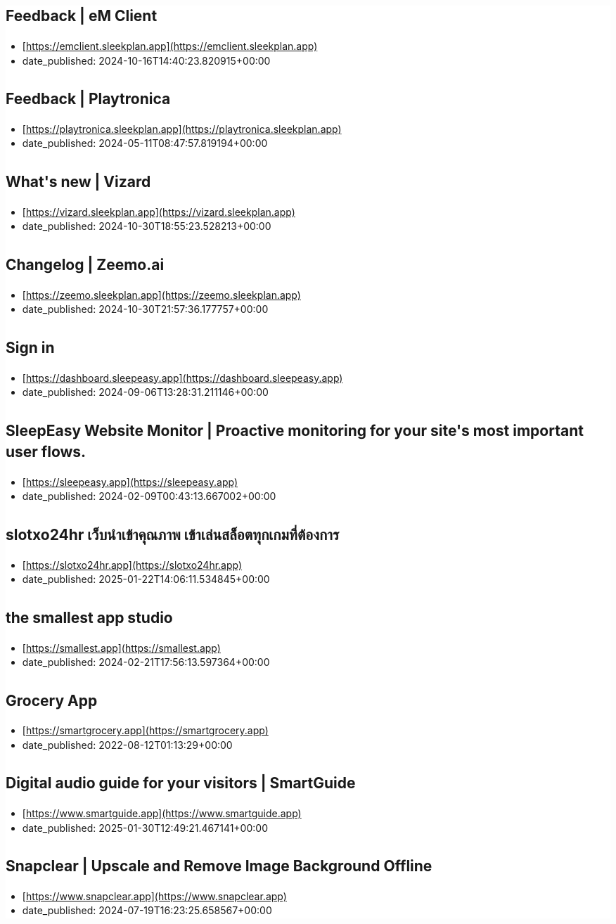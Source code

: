  ## Feedback | eM Client
 - [https://emclient.sleekplan.app](https://emclient.sleekplan.app)
 - date_published: 2024-10-16T14:40:23.820915+00:00

 ## Feedback | Playtronica
 - [https://playtronica.sleekplan.app](https://playtronica.sleekplan.app)
 - date_published: 2024-05-11T08:47:57.819194+00:00

 ## What's new | Vizard
 - [https://vizard.sleekplan.app](https://vizard.sleekplan.app)
 - date_published: 2024-10-30T18:55:23.528213+00:00

 ## Changelog | Zeemo.ai
 - [https://zeemo.sleekplan.app](https://zeemo.sleekplan.app)
 - date_published: 2024-10-30T21:57:36.177757+00:00

 ## Sign in
 - [https://dashboard.sleepeasy.app](https://dashboard.sleepeasy.app)
 - date_published: 2024-09-06T13:28:31.211146+00:00

 ## SleepEasy Website Monitor | Proactive monitoring for your site's most important user flows.
 - [https://sleepeasy.app](https://sleepeasy.app)
 - date_published: 2024-02-09T00:43:13.667002+00:00

 ## slotxo24hr เว็บนำเข้าคุณภาพ เข้าเล่นสล็อตทุกเกมที่ต้องการ
 - [https://slotxo24hr.app](https://slotxo24hr.app)
 - date_published: 2025-01-22T14:06:11.534845+00:00

 ## the smallest app studio
 - [https://smallest.app](https://smallest.app)
 - date_published: 2024-02-21T17:56:13.597364+00:00

 ## Grocery App
 - [https://smartgrocery.app](https://smartgrocery.app)
 - date_published: 2022-08-12T01:13:29+00:00

 ## Digital audio guide for your visitors | SmartGuide
 - [https://www.smartguide.app](https://www.smartguide.app)
 - date_published: 2025-01-30T12:49:21.467141+00:00

 ## Snapclear | Upscale and Remove Image Background Offline
 - [https://www.snapclear.app](https://www.snapclear.app)
 - date_published: 2024-07-19T16:23:25.658567+00:00
